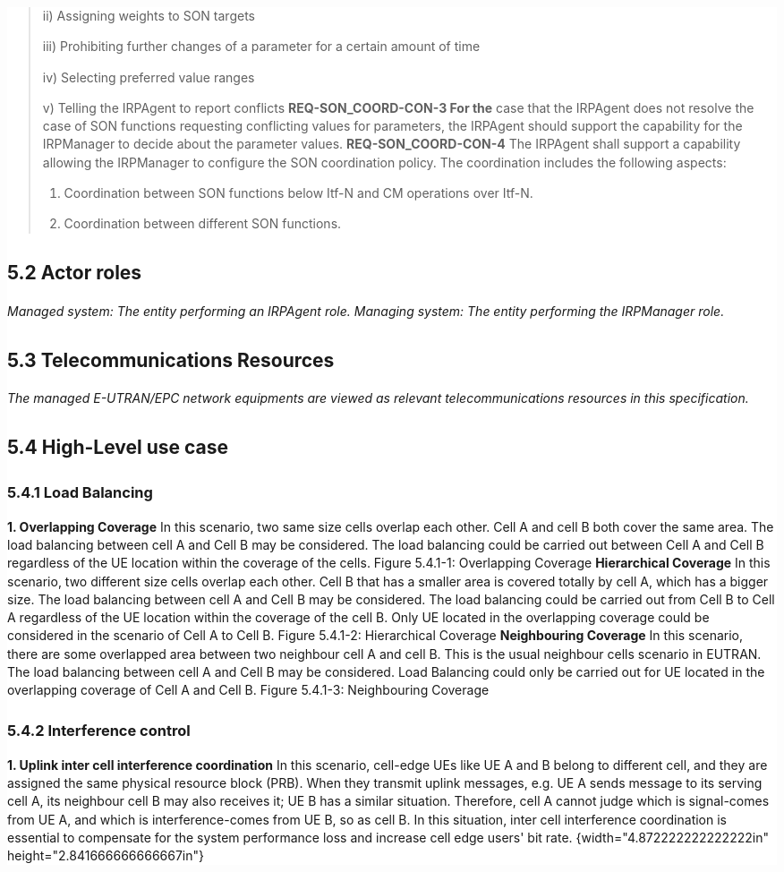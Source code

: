 >
> ii) Assigning weights to SON targets
>
> iii) Prohibiting further changes of a parameter for a certain amount of time
>
> iv) Selecting preferred value ranges
>
> v) Telling the IRPAgent to report conflicts
**REQ-SON_COORD-CON-3 For the** case that the IRPAgent does not resolve the
case of SON functions requesting conflicting values for parameters, the
IRPAgent should support the capability for the IRPManager to decide about the
parameter values.
**REQ-SON_COORD-CON-4** The IRPAgent shall support a capability allowing the
IRPManager to configure the SON coordination policy. The coordination includes
the following aspects:
> 1) Coordination between SON functions below Itf-N and CM operations over
> Itf-N.
>
> 2) Coordination between different SON functions.
## 5.2 Actor roles
_Managed system: The entity performing an IRPAgent role._
_Managing system: The entity performing the IRPManager role._
## 5.3 Telecommunications Resources
_The managed E-UTRAN/EPC network equipments are viewed as relevant
telecommunications resources in this specification._
## 5.4 High-Level use case
### 5.4.1 Load Balancing
**1\. Overlapping Coverage**
In this scenario, two same size cells overlap each other. Cell A and cell B
both cover the same area. The load balancing between cell A and Cell B may be
considered. The load balancing could be carried out between Cell A and Cell B
regardless of the UE location within the coverage of the cells.
Figure 5.4.1-1: Overlapping Coverage
**Hierarchical Coverage**
In this scenario, two different size cells overlap each other. Cell B that has
a smaller area is covered totally by cell A, which has a bigger size. The load
balancing between cell A and Cell B may be considered. The load balancing
could be carried out from Cell B to Cell A regardless of the UE location
within the coverage of the cell B. Only UE located in the overlapping coverage
could be considered in the scenario of Cell A to Cell B.
Figure 5.4.1-2: Hierarchical Coverage
**Neighbouring Coverage**
In this scenario, there are some overlapped area between two neighbour cell A
and cell B. This is the usual neighbour cells scenario in EUTRAN. The load
balancing between cell A and Cell B may be considered. Load Balancing could
only be carried out for UE located in the overlapping coverage of Cell A and
Cell B.
Figure 5.4.1-3: Neighbouring Coverage
### 5.4.2 Interference control
**1\. Uplink inter cell interference coordination**
In this scenario, cell-edge UEs like UE A and B belong to different cell, and
they are assigned the same physical resource block (PRB). When they transmit
uplink messages, e.g. UE A sends message to its serving cell A, its neighbour
cell B may also receives it; UE B has a similar situation. Therefore, cell A
cannot judge which is signal-comes from UE A, and which is interference-comes
from UE B, so as cell B. In this situation, inter cell interference
coordination is essential to compensate for the system performance loss and
increase cell edge users' bit rate.
{width="4.872222222222222in" height="2.841666666666667in"}
